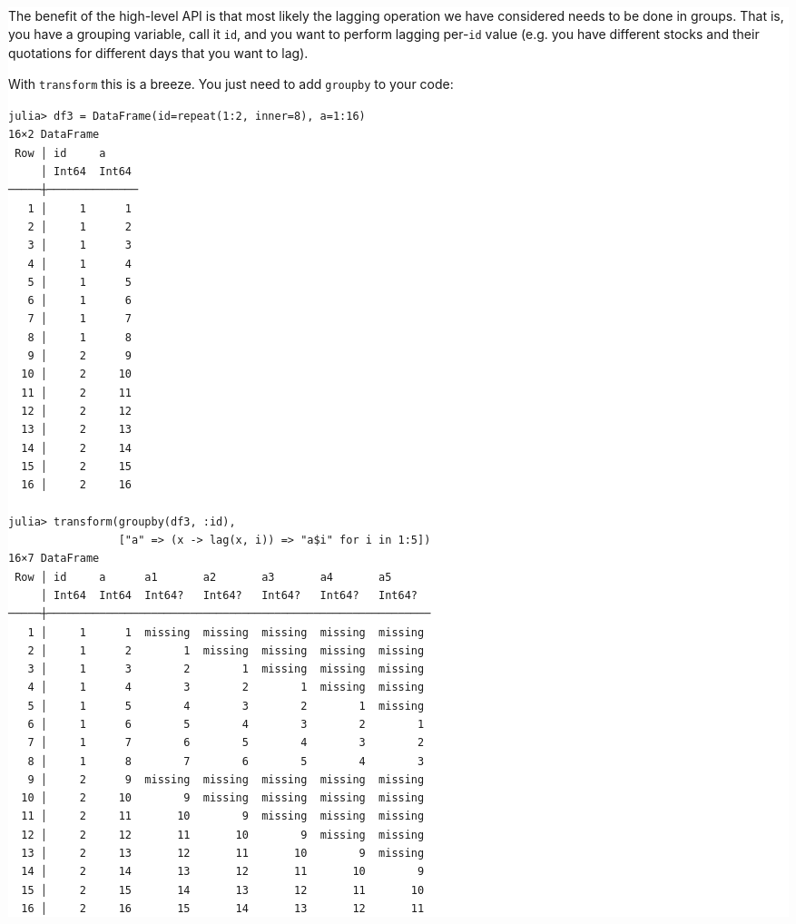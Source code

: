 The benefit of the high-level API is that most likely the lagging operation we
have considered needs to be done in groups. That is, you have a grouping
variable, call it `id`, and you want to perform lagging per-`id` value
(e.g. you have different stocks and their quotations for different days
that you want to lag).

With `transform` this is a breeze. You just need to add `groupby` to your code:

```
julia> df3 = DataFrame(id=repeat(1:2, inner=8), a=1:16)
16×2 DataFrame
 Row │ id     a
     │ Int64  Int64
─────┼──────────────
   1 │     1      1
   2 │     1      2
   3 │     1      3
   4 │     1      4
   5 │     1      5
   6 │     1      6
   7 │     1      7
   8 │     1      8
   9 │     2      9
  10 │     2     10
  11 │     2     11
  12 │     2     12
  13 │     2     13
  14 │     2     14
  15 │     2     15
  16 │     2     16

julia> transform(groupby(df3, :id),
                 ["a" => (x -> lag(x, i)) => "a$i" for i in 1:5])
16×7 DataFrame
 Row │ id     a      a1       a2       a3       a4       a5
     │ Int64  Int64  Int64?   Int64?   Int64?   Int64?   Int64?
─────┼───────────────────────────────────────────────────────────
   1 │     1      1  missing  missing  missing  missing  missing
   2 │     1      2        1  missing  missing  missing  missing
   3 │     1      3        2        1  missing  missing  missing
   4 │     1      4        3        2        1  missing  missing
   5 │     1      5        4        3        2        1  missing
   6 │     1      6        5        4        3        2        1
   7 │     1      7        6        5        4        3        2
   8 │     1      8        7        6        5        4        3
   9 │     2      9  missing  missing  missing  missing  missing
  10 │     2     10        9  missing  missing  missing  missing
  11 │     2     11       10        9  missing  missing  missing
  12 │     2     12       11       10        9  missing  missing
  13 │     2     13       12       11       10        9  missing
  14 │     2     14       13       12       11       10        9
  15 │     2     15       14       13       12       11       10
  16 │     2     16       15       14       13       12       11
```


[post]: https://bkamins.github.io/julialang/2022/08/26/onebased.html
[oss]: https://github.com/bkamins/JuliaCon2022-DataFrames-Tutorial